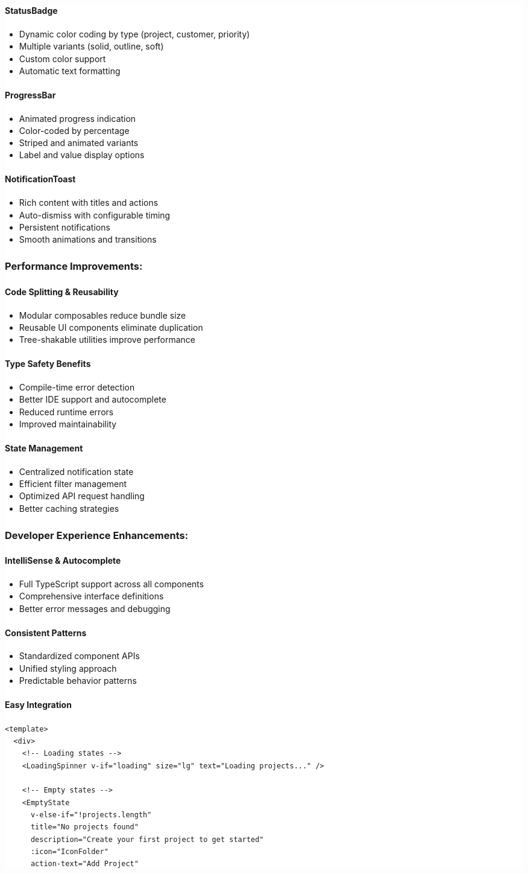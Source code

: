 #### **StatusBadge**
- Dynamic color coding by type (project, customer, priority)
- Multiple variants (solid, outline, soft)
- Custom color support
- Automatic text formatting

#### **ProgressBar**
- Animated progress indication
- Color-coded by percentage
- Striped and animated variants
- Label and value display options

#### **NotificationToast**
- Rich content with titles and actions
- Auto-dismiss with configurable timing
- Persistent notifications
- Smooth animations and transitions

### Performance Improvements:

#### **Code Splitting & Reusability**
- Modular composables reduce bundle size
- Reusable UI components eliminate duplication
- Tree-shakable utilities improve performance

#### **Type Safety Benefits**
- Compile-time error detection
- Better IDE support and autocomplete
- Reduced runtime errors
- Improved maintainability

#### **State Management**
- Centralized notification state
- Efficient filter management
- Optimized API request handling
- Better caching strategies

### Developer Experience Enhancements:

#### **IntelliSense & Autocomplete**
- Full TypeScript support across all components
- Comprehensive interface definitions
- Better error messages and debugging

#### **Consistent Patterns**
- Standardized component APIs
- Unified styling approach
- Predictable behavior patterns

#### **Easy Integration**
```vue
<template>
  <div>
    <!-- Loading states -->
    <LoadingSpinner v-if="loading" size="lg" text="Loading projects..." />
    
    <!-- Empty states -->
    <EmptyState 
      v-else-if="!projects.length"
      title="No projects found"
      description="Create your first project to get started"
      :icon="IconFolder"
      action-text="Add Project"
```